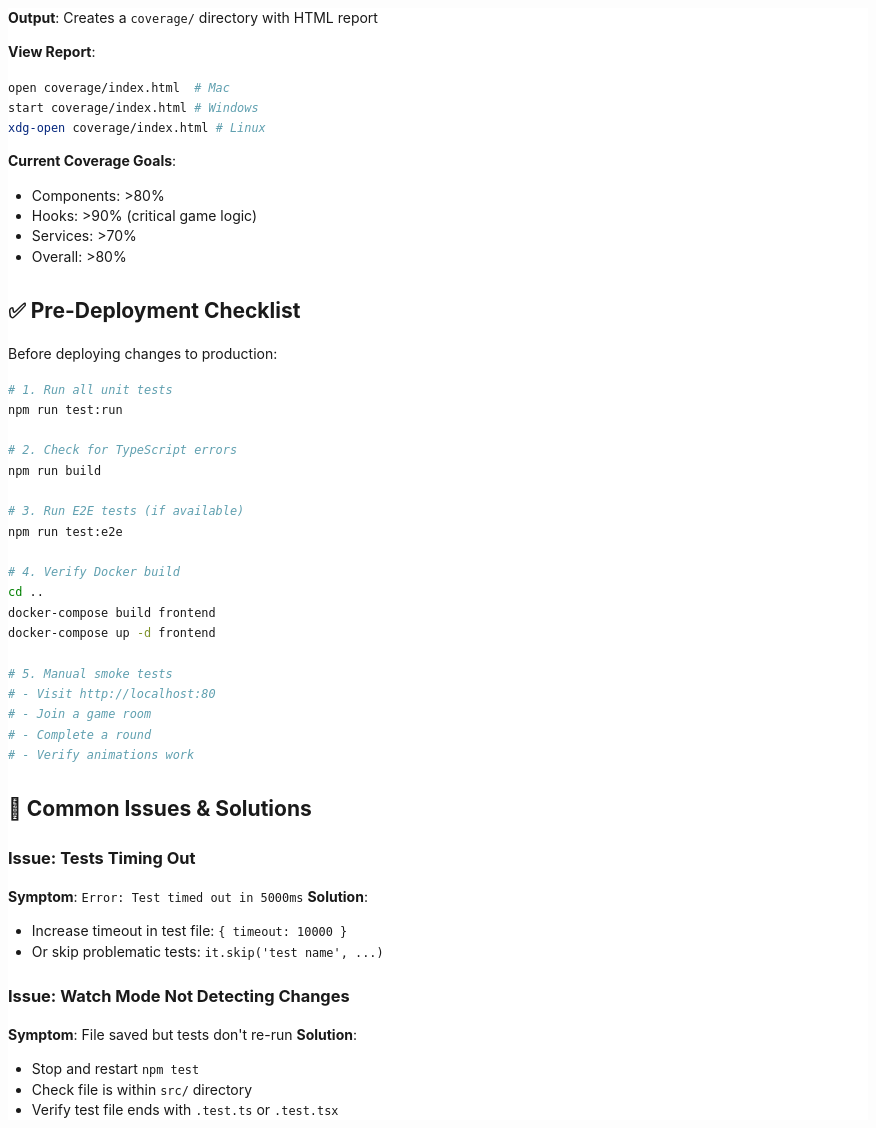 **Output**: Creates a `coverage/` directory with HTML report

**View Report**:
```bash
open coverage/index.html  # Mac
start coverage/index.html # Windows
xdg-open coverage/index.html # Linux
```

**Current Coverage Goals**:
- Components: >80%
- Hooks: >90% (critical game logic)
- Services: >70%
- Overall: >80%

## ✅ Pre-Deployment Checklist

Before deploying changes to production:

```bash
# 1. Run all unit tests
npm run test:run

# 2. Check for TypeScript errors
npm run build

# 3. Run E2E tests (if available)
npm run test:e2e

# 4. Verify Docker build
cd ..
docker-compose build frontend
docker-compose up -d frontend

# 5. Manual smoke tests
# - Visit http://localhost:80
# - Join a game room
# - Complete a round
# - Verify animations work
```

## 🔧 Common Issues & Solutions

### Issue: Tests Timing Out
**Symptom**: `Error: Test timed out in 5000ms`
**Solution**:
- Increase timeout in test file: `{ timeout: 10000 }`
- Or skip problematic tests: `it.skip('test name', ...)`

### Issue: Watch Mode Not Detecting Changes
**Symptom**: File saved but tests don't re-run
**Solution**:
- Stop and restart `npm test`
- Check file is within `src/` directory
- Verify test file ends with `.test.ts` or `.test.tsx`
